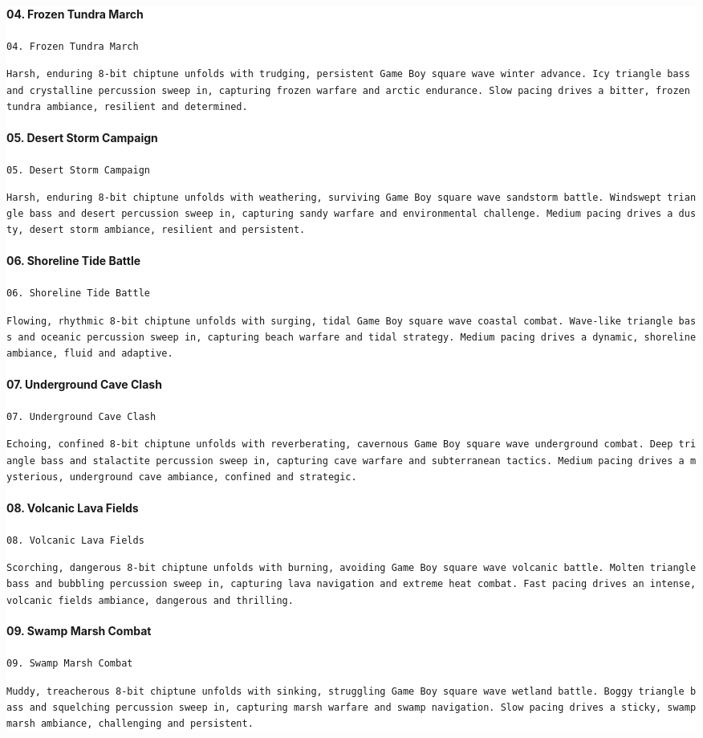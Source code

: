#### 04. Frozen Tundra March
```
04. Frozen Tundra March
```
```
Harsh, enduring 8-bit chiptune unfolds with trudging, persistent Game Boy square wave winter advance. Icy triangle bass and crystalline percussion sweep in, capturing frozen warfare and arctic endurance. Slow pacing drives a bitter, frozen tundra ambiance, resilient and determined.
```

#### 05. Desert Storm Campaign
```
05. Desert Storm Campaign
```
```
Harsh, enduring 8-bit chiptune unfolds with weathering, surviving Game Boy square wave sandstorm battle. Windswept triangle bass and desert percussion sweep in, capturing sandy warfare and environmental challenge. Medium pacing drives a dusty, desert storm ambiance, resilient and persistent.
```

#### 06. Shoreline Tide Battle
```
06. Shoreline Tide Battle
```
```
Flowing, rhythmic 8-bit chiptune unfolds with surging, tidal Game Boy square wave coastal combat. Wave-like triangle bass and oceanic percussion sweep in, capturing beach warfare and tidal strategy. Medium pacing drives a dynamic, shoreline ambiance, fluid and adaptive.
```

#### 07. Underground Cave Clash
```
07. Underground Cave Clash
```
```
Echoing, confined 8-bit chiptune unfolds with reverberating, cavernous Game Boy square wave underground combat. Deep triangle bass and stalactite percussion sweep in, capturing cave warfare and subterranean tactics. Medium pacing drives a mysterious, underground cave ambiance, confined and strategic.
```

#### 08. Volcanic Lava Fields
```
08. Volcanic Lava Fields
```
```
Scorching, dangerous 8-bit chiptune unfolds with burning, avoiding Game Boy square wave volcanic battle. Molten triangle bass and bubbling percussion sweep in, capturing lava navigation and extreme heat combat. Fast pacing drives an intense, volcanic fields ambiance, dangerous and thrilling.
```

#### 09. Swamp Marsh Combat
```
09. Swamp Marsh Combat
```
```
Muddy, treacherous 8-bit chiptune unfolds with sinking, struggling Game Boy square wave wetland battle. Boggy triangle bass and squelching percussion sweep in, capturing marsh warfare and swamp navigation. Slow pacing drives a sticky, swamp marsh ambiance, challenging and persistent.
```
